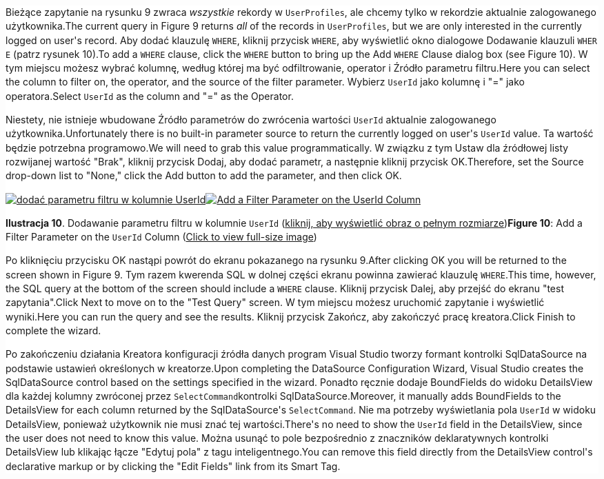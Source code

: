 <span data-ttu-id="7cc77-253">Bieżące zapytanie na rysunku 9 zwraca *wszystkie* rekordy w `UserProfiles`, ale chcemy tylko w rekordzie aktualnie zalogowanego użytkownika.</span><span class="sxs-lookup"><span data-stu-id="7cc77-253">The current query in Figure 9 returns *all* of the records in `UserProfiles`, but we are only interested in the currently logged on user's record.</span></span> <span data-ttu-id="7cc77-254">Aby dodać klauzulę `WHERE`, kliknij przycisk `WHERE`, aby wyświetlić okno dialogowe Dodawanie klauzuli `WHERE` (patrz rysunek 10).</span><span class="sxs-lookup"><span data-stu-id="7cc77-254">To add a `WHERE` clause, click the `WHERE` button to bring up the Add `WHERE` Clause dialog box (see Figure 10).</span></span> <span data-ttu-id="7cc77-255">W tym miejscu możesz wybrać kolumnę, według której ma być odfiltrowanie, operator i Źródło parametru filtru.</span><span class="sxs-lookup"><span data-stu-id="7cc77-255">Here you can select the column to filter on, the operator, and the source of the filter parameter.</span></span> <span data-ttu-id="7cc77-256">Wybierz `UserId` jako kolumnę i "=" jako operatora.</span><span class="sxs-lookup"><span data-stu-id="7cc77-256">Select `UserId` as the column and "=" as the Operator.</span></span>

<span data-ttu-id="7cc77-257">Niestety, nie istnieje wbudowane Źródło parametrów do zwrócenia wartości `UserId` aktualnie zalogowanego użytkownika.</span><span class="sxs-lookup"><span data-stu-id="7cc77-257">Unfortunately there is no built-in parameter source to return the currently logged on user's `UserId` value.</span></span> <span data-ttu-id="7cc77-258">Ta wartość będzie potrzebna programowo.</span><span class="sxs-lookup"><span data-stu-id="7cc77-258">We will need to grab this value programmatically.</span></span> <span data-ttu-id="7cc77-259">W związku z tym Ustaw dla źródłowej listy rozwijanej wartość "Brak", kliknij przycisk Dodaj, aby dodać parametr, a następnie kliknij przycisk OK.</span><span class="sxs-lookup"><span data-stu-id="7cc77-259">Therefore, set the Source drop-down list to "None," click the Add button to add the parameter, and then click OK.</span></span>

<span data-ttu-id="7cc77-260">[![dodać parametru filtru w kolumnie UserId](storing-additional-user-information-vb/_static/image29.png)](storing-additional-user-information-vb/_static/image28.png)</span><span class="sxs-lookup"><span data-stu-id="7cc77-260">[![Add a Filter Parameter on the UserId Column](storing-additional-user-information-vb/_static/image29.png)](storing-additional-user-information-vb/_static/image28.png)</span></span>

<span data-ttu-id="7cc77-261">**Ilustracja 10**. Dodawanie parametru filtru w kolumnie `UserId` ([kliknij, aby wyświetlić obraz o pełnym rozmiarze](storing-additional-user-information-vb/_static/image30.png))</span><span class="sxs-lookup"><span data-stu-id="7cc77-261">**Figure 10**: Add a Filter Parameter on the `UserId` Column  ([Click to view full-size image](storing-additional-user-information-vb/_static/image30.png))</span></span>

<span data-ttu-id="7cc77-262">Po kliknięciu przycisku OK nastąpi powrót do ekranu pokazanego na rysunku 9.</span><span class="sxs-lookup"><span data-stu-id="7cc77-262">After clicking OK you will be returned to the screen shown in Figure 9.</span></span> <span data-ttu-id="7cc77-263">Tym razem kwerenda SQL w dolnej części ekranu powinna zawierać klauzulę `WHERE`.</span><span class="sxs-lookup"><span data-stu-id="7cc77-263">This time, however, the SQL query at the bottom of the screen should include a `WHERE` clause.</span></span> <span data-ttu-id="7cc77-264">Kliknij przycisk Dalej, aby przejść do ekranu "test zapytania".</span><span class="sxs-lookup"><span data-stu-id="7cc77-264">Click Next to move on to the "Test Query" screen.</span></span> <span data-ttu-id="7cc77-265">W tym miejscu możesz uruchomić zapytanie i wyświetlić wyniki.</span><span class="sxs-lookup"><span data-stu-id="7cc77-265">Here you can run the query and see the results.</span></span> <span data-ttu-id="7cc77-266">Kliknij przycisk Zakończ, aby zakończyć pracę kreatora.</span><span class="sxs-lookup"><span data-stu-id="7cc77-266">Click Finish to complete the wizard.</span></span>

<span data-ttu-id="7cc77-267">Po zakończeniu działania Kreatora konfiguracji źródła danych program Visual Studio tworzy formant kontrolki SqlDataSource na podstawie ustawień określonych w kreatorze.</span><span class="sxs-lookup"><span data-stu-id="7cc77-267">Upon completing the DataSource Configuration Wizard, Visual Studio creates the SqlDataSource control based on the settings specified in the wizard.</span></span> <span data-ttu-id="7cc77-268">Ponadto ręcznie dodaje BoundFields do widoku DetailsView dla każdej kolumny zwróconej przez `SelectCommand`kontrolki SqlDataSource.</span><span class="sxs-lookup"><span data-stu-id="7cc77-268">Moreover, it manually adds BoundFields to the DetailsView for each column returned by the SqlDataSource's `SelectCommand`.</span></span> <span data-ttu-id="7cc77-269">Nie ma potrzeby wyświetlania pola `UserId` w widoku DetailsView, ponieważ użytkownik nie musi znać tej wartości.</span><span class="sxs-lookup"><span data-stu-id="7cc77-269">There's no need to show the `UserId` field in the DetailsView, since the user does not need to know this value.</span></span> <span data-ttu-id="7cc77-270">Można usunąć to pole bezpośrednio z znaczników deklaratywnych kontrolki DetailsView lub klikając łącze "Edytuj pola" z tagu inteligentnego.</span><span class="sxs-lookup"><span data-stu-id="7cc77-270">You can remove this field directly from the DetailsView control's declarative markup or by clicking the "Edit Fields" link from its Smart Tag.</span></span>

